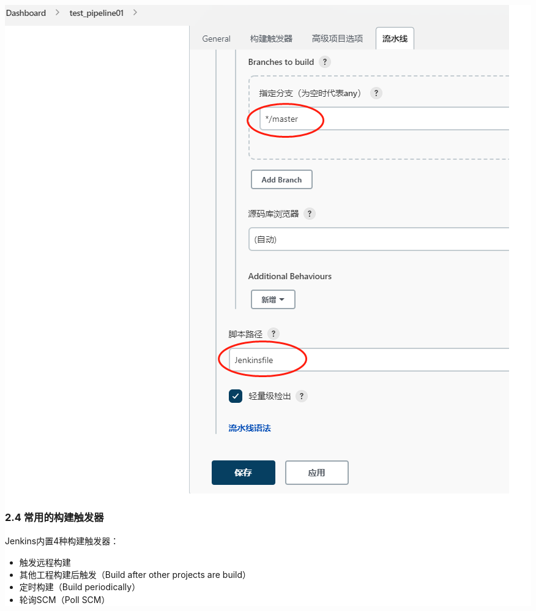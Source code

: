 ![](../../assets/_images/devops/deploy/jenkins/jenkins_scm2.png)


### 2.4 常用的构建触发器

Jenkins内置4种构建触发器：
- 触发远程构建
- 其他工程构建后触发（Build after other projects are build）
- 定时构建（Build periodically）
- 轮询SCM（Poll SCM）

